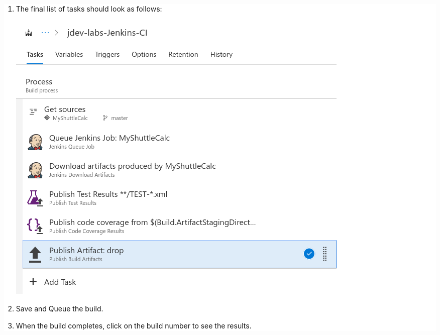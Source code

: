 1. The final list of tasks should look as follows:

    ![Build tasks](images/vsts-tasks.png)

1. Save and Queue the build.
1. When the build completes, click on the build number to see the results.
